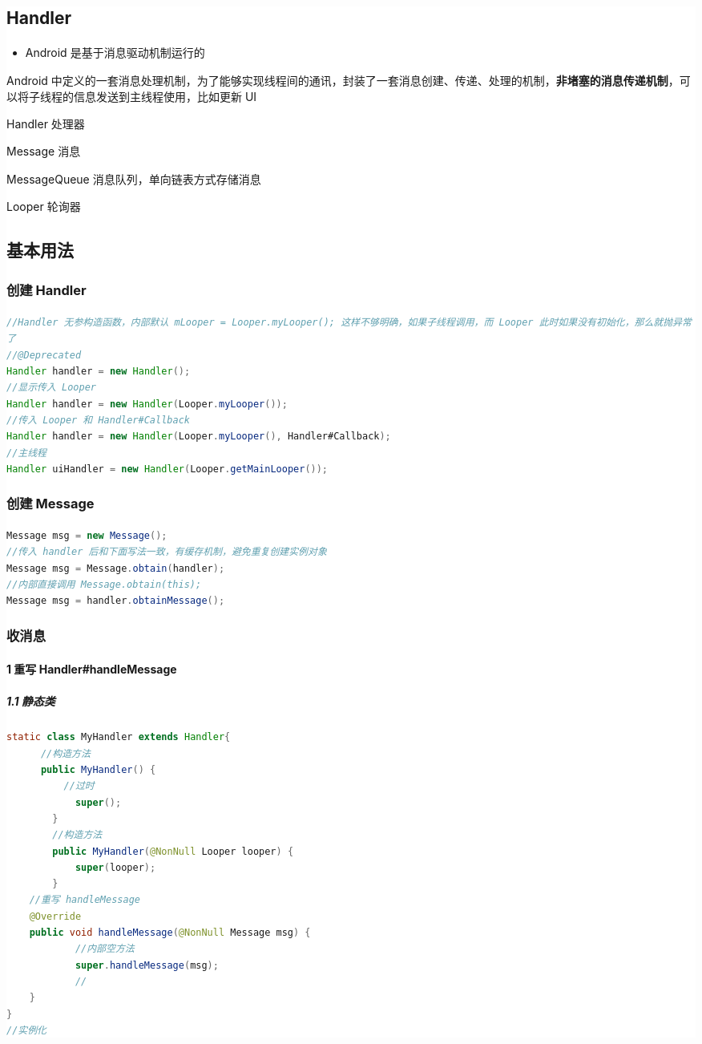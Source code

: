 ## Handler 

- Android 是基于消息驱动机制运行的

Android 中定义的一套消息处理机制，为了能够实现线程间的通讯，封装了一套消息创建、传递、处理的机制，**非堵塞的消息传递机制**，可以将子线程的信息发送到主线程使用，比如更新 UI

Handler 处理器

Message 消息

MessageQueue 消息队列，单向链表方式存储消息

Looper 轮询器

## 基本用法

### 创建 Handler

```java
//Handler 无参构造函数，内部默认 mLooper = Looper.myLooper(); 这样不够明确，如果子线程调用，而 Looper 此时如果没有初始化，那么就抛异常了
//@Deprecated
Handler handler = new Handler();
//显示传入 Looper 
Handler handler = new Handler(Looper.myLooper());
//传入 Looper 和 Handler#Callback
Handler handler = new Handler(Looper.myLooper(), Handler#Callback);
//主线程
Handler uiHandler = new Handler(Looper.getMainLooper());
```
### 创建 Message

```java
Message msg = new Message();
//传入 handler 后和下面写法一致，有缓存机制，避免重复创建实例对象
Message msg = Message.obtain(handler);
//内部直接调用 Message.obtain(this);
Message msg = handler.obtainMessage();
```



### 收消息

#### 1 重写 Handler#handleMessage

##### 1.1 静态类

```java
static class MyHandler extends Handler{
   	  //构造方法
      public MyHandler() {
          //过时
            super();
        }
		//构造方法
        public MyHandler(@NonNull Looper looper) {
            super(looper);
        }
	//重写 handleMessage
    @Override
    public void handleMessage(@NonNull Message msg) {
        	//内部空方法
        	super.handleMessage(msg);
         	//
    }
}
//实例化
```